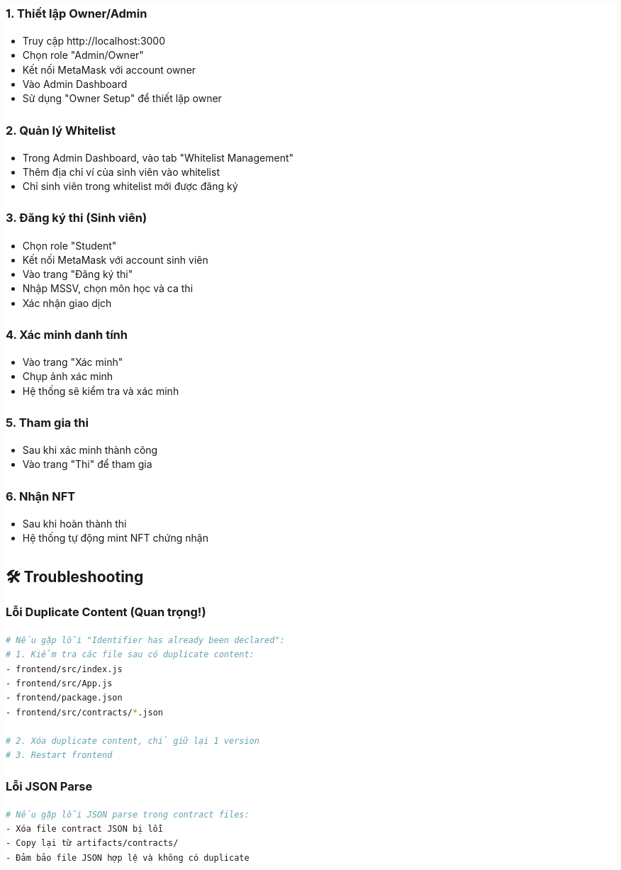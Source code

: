 ### 1. Thiết lập Owner/Admin
- Truy cập http://localhost:3000
- Chọn role "Admin/Owner"
- Kết nối MetaMask với account owner
- Vào Admin Dashboard
- Sử dụng "Owner Setup" để thiết lập owner

### 2. Quản lý Whitelist
- Trong Admin Dashboard, vào tab "Whitelist Management"
- Thêm địa chỉ ví của sinh viên vào whitelist
- Chỉ sinh viên trong whitelist mới được đăng ký

### 3. Đăng ký thi (Sinh viên)
- Chọn role "Student"
- Kết nối MetaMask với account sinh viên
- Vào trang "Đăng ký thi"
- Nhập MSSV, chọn môn học và ca thi
- Xác nhận giao dịch

### 4. Xác minh danh tính
- Vào trang "Xác minh"
- Chụp ảnh xác minh
- Hệ thống sẽ kiểm tra và xác minh

### 5. Tham gia thi
- Sau khi xác minh thành công
- Vào trang "Thi" để tham gia

### 6. Nhận NFT
- Sau khi hoàn thành thi
- Hệ thống tự động mint NFT chứng nhận

## 🛠️ Troubleshooting

### Lỗi Duplicate Content (Quan trọng!)
```bash
# Nếu gặp lỗi "Identifier has already been declared":
# 1. Kiểm tra các file sau có duplicate content:
- frontend/src/index.js
- frontend/src/App.js
- frontend/package.json
- frontend/src/contracts/*.json

# 2. Xóa duplicate content, chỉ giữ lại 1 version
# 3. Restart frontend
```

### Lỗi JSON Parse
```bash
# Nếu gặp lỗi JSON parse trong contract files:
- Xóa file contract JSON bị lỗi
- Copy lại từ artifacts/contracts/
- Đảm bảo file JSON hợp lệ và không có duplicate
```

